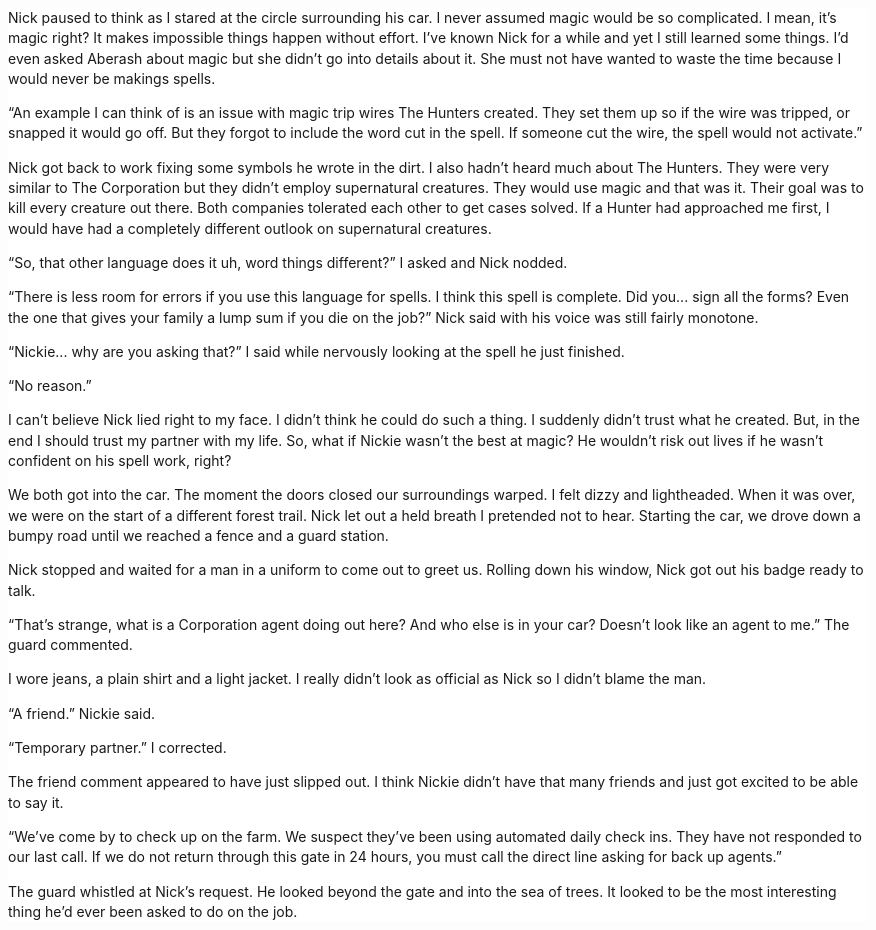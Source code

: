 Nick paused to think as I stared at the circle surrounding his car. I never assumed magic would be so complicated. I mean, it’s magic right? It makes impossible things happen without effort. I’ve known Nick for a while and yet I still learned some things. I’d even asked Aberash about magic but she didn’t go into details about it. She must not have wanted to waste the time because I would never be makings spells.  

“An example I can think of is an issue with magic trip wires The Hunters created. They set them up so if the wire was tripped, or snapped it would go off. But they forgot to include the word cut in the spell.  If someone cut the wire, the spell would not activate.” 

Nick got back to work fixing some symbols he wrote in the dirt. I also hadn’t heard much about The Hunters. They were very similar to The Corporation but they didn’t employ supernatural creatures. They would use magic and that was it. Their goal was to kill every creature out there. Both companies tolerated each other to get cases solved. If a Hunter had approached me first, I would have had a completely different outlook on supernatural creatures.  

“So, that other language does it uh, word things different?” I asked and Nick nodded. 

“There is less room for errors if you use this language for spells. I think this spell is complete. Did you... sign all the forms? Even the one that gives your family a lump sum if you die on the job?” Nick said with his voice was still fairly monotone. 

“Nickie... why are you asking that?” I said while nervously looking at the spell he just finished. 

“No reason.” 

I can’t believe Nick lied right to my face. I didn’t think he could do such a thing. I suddenly didn’t trust what he created. But, in the end I should trust my partner with my life. So, what if Nickie wasn’t the best at magic? He wouldn’t risk out lives if he wasn’t confident on his spell work, right? 

We both got into the car. The moment the doors closed our surroundings warped. I felt dizzy and lightheaded. When it was over, we were on the start of a different forest trail. Nick let out a held breath I pretended not to hear. Starting the car, we drove down a bumpy road until we reached a fence and a guard station. 

Nick stopped and waited for a man in a uniform to come out to greet us. Rolling down his window, Nick got out his badge ready to talk. 

“That’s strange, what is a Corporation agent doing out here? And who else is in your car? Doesn’t look like an agent to me.” The guard commented.  

I wore jeans, a plain shirt and a light jacket. I really didn’t look as official as Nick so I didn’t blame the man. 

“A friend.” Nickie said. 

“Temporary partner.” I corrected. 

The friend comment appeared to have just slipped out. I think Nickie didn’t have that many friends and just got excited to be able to say it.  

“We’ve come by to check up on the farm. We suspect they’ve been using automated daily check ins. They have not responded to our last call. If we do not return through this gate in 24 hours, you must call the direct line asking for back up agents.” 

The guard whistled at Nick’s request. He looked beyond the gate and into the sea of trees. It looked to be the most interesting thing he’d ever been asked to do on the job. 
